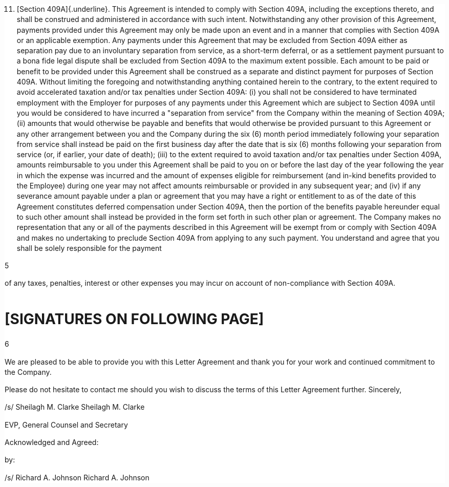 11. [Section 409A]{.underline}. This Agreement is intended to comply with Section 409A, including the exceptions thereto, and shall be construed and administered in accordance with such intent. Notwithstanding any other provision of this Agreement, payments provided under this Agreement may only be made upon an event and in a manner that complies with Section 409A or an applicable exemption. Any payments under this Agreement that may be excluded from Section 409A either as separation pay due to an involuntary separation from service, as a short-term deferral, or as a settlement payment pursuant to a bona fide legal dispute shall be excluded from Section 409A to the maximum extent possible. Each amount to be paid or benefit to be provided under this Agreement shall be construed as a separate and distinct payment for purposes of Section 409A. Without limiting the foregoing and notwithstanding anything contained herein to the contrary, to the extent required to avoid accelerated taxation and/or tax penalties under Section 409A: (i) you shall not be considered to have terminated employment with the Employer for purposes of any payments under this Agreement which are subject to Section 409A until you would be considered to have incurred a "separation from service" from the Company within the meaning of Section 409A; (ii) amounts that would otherwise be payable and benefits that would otherwise be provided pursuant to this Agreement or any other arrangement between you and the Company during the six (6) month period immediately following your separation from service shall instead be paid on the first business day after the date that is six (6) months following your separation from service (or, if earlier, your date of death); (iii) to the extent required to avoid taxation and/or tax penalties under Section 409A, amounts reimbursable to you under this Agreement shall be paid to you on or before the last day of the year following the year in which the expense was incurred and the amount of expenses eligible for reimbursement (and in-kind benefits provided to the Employee) during one year may not affect amounts reimbursable or provided in any subsequent year; and (iv) if any severance amount payable under a plan or agreement that you may have a right or entitlement to as of the date of this Agreement constitutes deferred compensation under Section 409A, then the portion of the benefits payable hereunder equal to such other amount shall instead be provided in the form set forth in such other plan or agreement. The Company makes no representation that any or all of the payments described in this Agreement will be exempt from or comply with Section 409A and makes no undertaking to preclude Section 409A from applying to any such payment. You understand and agree that you shall be solely responsible for the payment

5

of any taxes, penalties, interest or other expenses you may incur on account of non-compliance with Section 409A.

# \[SIGNATURES ON FOLLOWING PAGE\]

6

We are pleased to be able to provide you with this Letter Agreement and thank you for your work and continued commitment to the Company.

Please do not hesitate to contact me should you wish to discuss the terms of this Letter Agreement further. Sincerely,

/s/ Sheilagh M. Clarke Sheilagh M. Clarke

EVP, General Counsel and Secretary

Acknowledged and Agreed:

by:

/s/ Richard A. Johnson Richard A. Johnson
